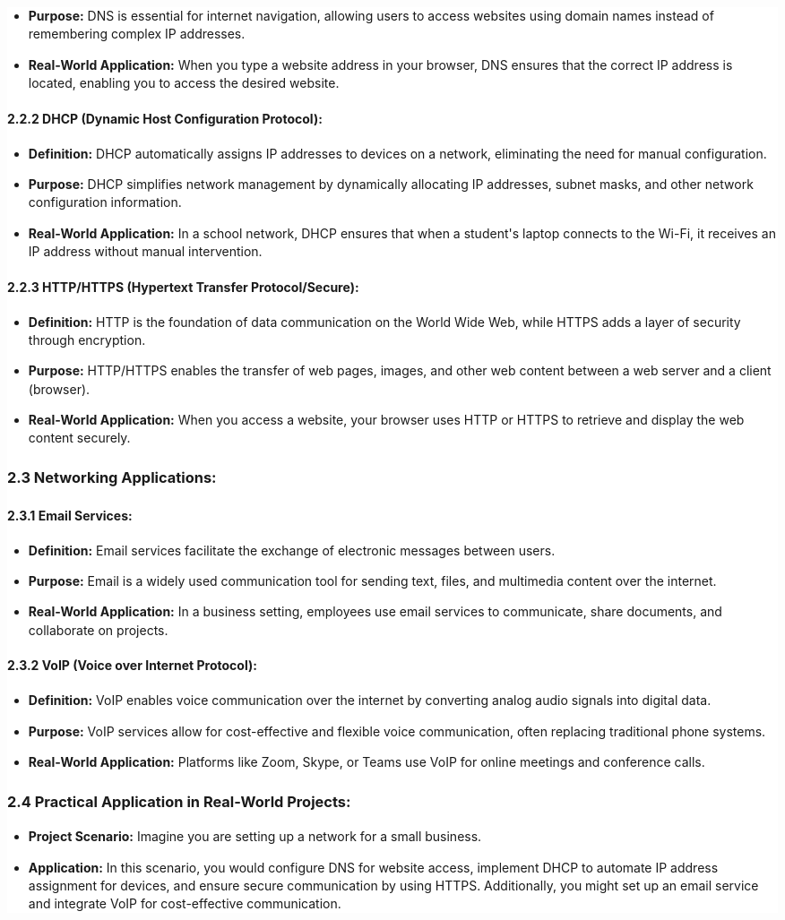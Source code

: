 - **Purpose:** DNS is essential for internet navigation, allowing users to access websites using domain names instead of remembering complex IP addresses.

- **Real-World Application:** When you type a website address in your browser, DNS ensures that the correct IP address is located, enabling you to access the desired website.

#### 2.2.2 DHCP (Dynamic Host Configuration Protocol):

- **Definition:** DHCP automatically assigns IP addresses to devices on a network, eliminating the need for manual configuration.

- **Purpose:** DHCP simplifies network management by dynamically allocating IP addresses, subnet masks, and other network configuration information.

- **Real-World Application:** In a school network, DHCP ensures that when a student's laptop connects to the Wi-Fi, it receives an IP address without manual intervention.

#### 2.2.3 HTTP/HTTPS (Hypertext Transfer Protocol/Secure):

- **Definition:** HTTP is the foundation of data communication on the World Wide Web, while HTTPS adds a layer of security through encryption.

- **Purpose:** HTTP/HTTPS enables the transfer of web pages, images, and other web content between a web server and a client (browser).

- **Real-World Application:** When you access a website, your browser uses HTTP or HTTPS to retrieve and display the web content securely.

### 2.3 Networking Applications:

#### 2.3.1 Email Services:

- **Definition:** Email services facilitate the exchange of electronic messages between users.

- **Purpose:** Email is a widely used communication tool for sending text, files, and multimedia content over the internet.

- **Real-World Application:** In a business setting, employees use email services to communicate, share documents, and collaborate on projects.

#### 2.3.2 VoIP (Voice over Internet Protocol):

- **Definition:** VoIP enables voice communication over the internet by converting analog audio signals into digital data.

- **Purpose:** VoIP services allow for cost-effective and flexible voice communication, often replacing traditional phone systems.

- **Real-World Application:** Platforms like Zoom, Skype, or Teams use VoIP for online meetings and conference calls.

### 2.4 Practical Application in Real-World Projects:

- **Project Scenario:** Imagine you are setting up a network for a small business.

- **Application:** In this scenario, you would configure DNS for website access, implement DHCP to automate IP address assignment for devices, and ensure secure communication by using HTTPS. Additionally, you might set up an email service and integrate VoIP for cost-effective communication.

